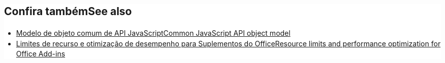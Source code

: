 ## <a name="see-also"></a><span data-ttu-id="a5a69-229">Confira também</span><span class="sxs-lookup"><span data-stu-id="a5a69-229">See also</span></span>

* [<span data-ttu-id="a5a69-230">Modelo de objeto comum de API JavaScript</span><span class="sxs-lookup"><span data-stu-id="a5a69-230">Common JavaScript API object model</span></span>](office-javascript-api-object-model.md)
* [<span data-ttu-id="a5a69-231">Limites de recurso e otimização de desempenho para Suplementos do Office</span><span class="sxs-lookup"><span data-stu-id="a5a69-231">Resource limits and performance optimization for Office Add-ins</span></span>](../concepts/resource-limits-and-performance-optimization.md)
